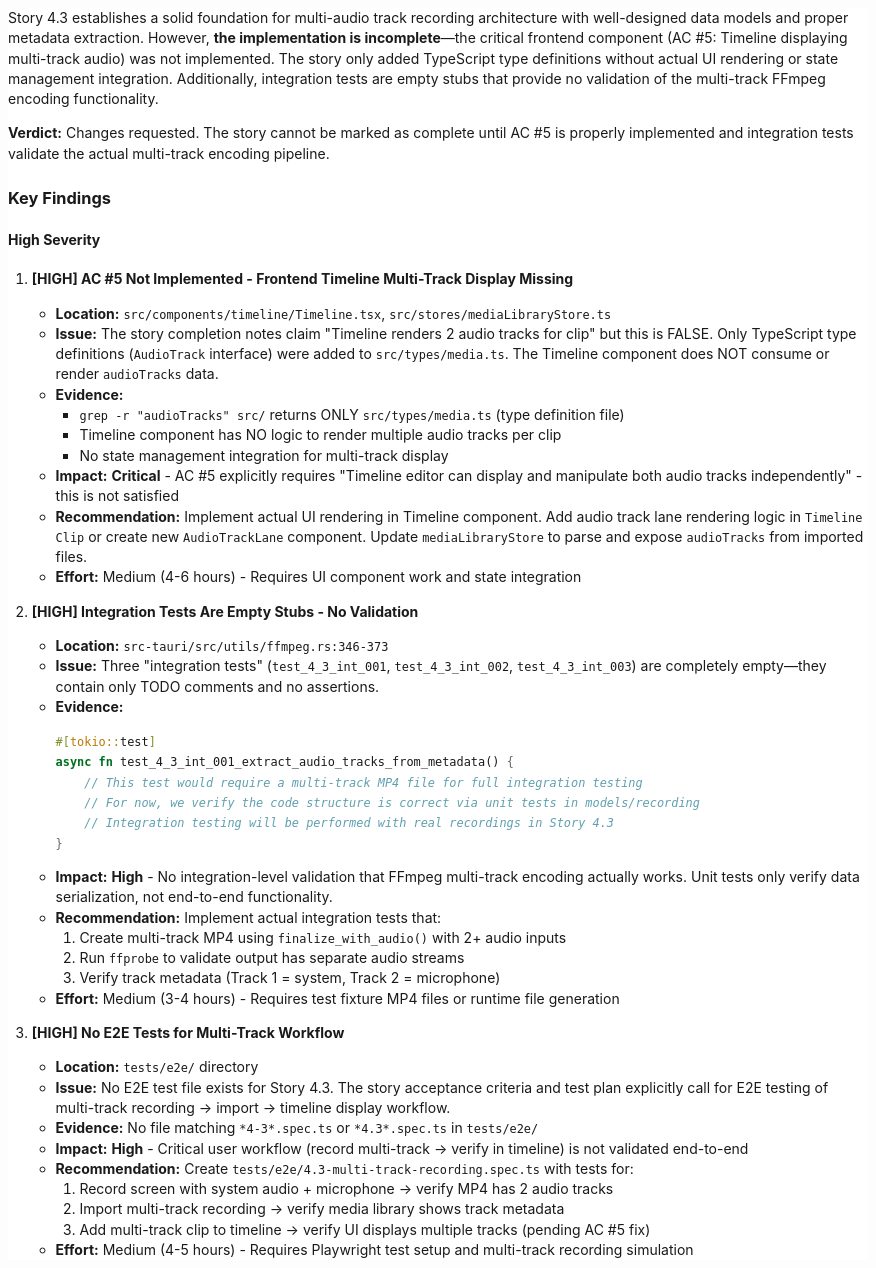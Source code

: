 Story 4.3 establishes a solid foundation for multi-audio track recording architecture with well-designed data models and proper metadata extraction. However, **the implementation is incomplete**—the critical frontend component (AC #5: Timeline displaying multi-track audio) was not implemented. The story only added TypeScript type definitions without actual UI rendering or state management integration. Additionally, integration tests are empty stubs that provide no validation of the multi-track FFmpeg encoding functionality.

**Verdict:** Changes requested. The story cannot be marked as complete until AC #5 is properly implemented and integration tests validate the actual multi-track encoding pipeline.

### Key Findings

#### High Severity

1. **[HIGH] AC #5 Not Implemented - Frontend Timeline Multi-Track Display Missing**
   - **Location:** `src/components/timeline/Timeline.tsx`, `src/stores/mediaLibraryStore.ts`
   - **Issue:** The story completion notes claim "Timeline renders 2 audio tracks for clip" but this is FALSE. Only TypeScript type definitions (`AudioTrack` interface) were added to `src/types/media.ts`. The Timeline component does NOT consume or render `audioTracks` data.
   - **Evidence:**
     - `grep -r "audioTracks" src/` returns ONLY `src/types/media.ts` (type definition file)
     - Timeline component has NO logic to render multiple audio tracks per clip
     - No state management integration for multi-track display
   - **Impact:** **Critical** - AC #5 explicitly requires "Timeline editor can display and manipulate both audio tracks independently" - this is not satisfied
   - **Recommendation:** Implement actual UI rendering in Timeline component. Add audio track lane rendering logic in `TimelineClip` or create new `AudioTrackLane` component. Update `mediaLibraryStore` to parse and expose `audioTracks` from imported files.
   - **Effort:** Medium (4-6 hours) - Requires UI component work and state integration

2. **[HIGH] Integration Tests Are Empty Stubs - No Validation**
   - **Location:** `src-tauri/src/utils/ffmpeg.rs:346-373`
   - **Issue:** Three "integration tests" (`test_4_3_int_001`, `test_4_3_int_002`, `test_4_3_int_003`) are completely empty—they contain only TODO comments and no assertions.
   - **Evidence:**
     ```rust
     #[tokio::test]
     async fn test_4_3_int_001_extract_audio_tracks_from_metadata() {
         // This test would require a multi-track MP4 file for full integration testing
         // For now, we verify the code structure is correct via unit tests in models/recording
         // Integration testing will be performed with real recordings in Story 4.3
     }
     ```
   - **Impact:** **High** - No integration-level validation that FFmpeg multi-track encoding actually works. Unit tests only verify data serialization, not end-to-end functionality.
   - **Recommendation:** Implement actual integration tests that:
     1. Create multi-track MP4 using `finalize_with_audio()` with 2+ audio inputs
     2. Run `ffprobe` to validate output has separate audio streams
     3. Verify track metadata (Track 1 = system, Track 2 = microphone)
   - **Effort:** Medium (3-4 hours) - Requires test fixture MP4 files or runtime file generation

3. **[HIGH] No E2E Tests for Multi-Track Workflow**
   - **Location:** `tests/e2e/` directory
   - **Issue:** No E2E test file exists for Story 4.3. The story acceptance criteria and test plan explicitly call for E2E testing of multi-track recording → import → timeline display workflow.
   - **Evidence:** No file matching `*4-3*.spec.ts` or `*4.3*.spec.ts` in `tests/e2e/`
   - **Impact:** **High** - Critical user workflow (record multi-track → verify in timeline) is not validated end-to-end
   - **Recommendation:** Create `tests/e2e/4.3-multi-track-recording.spec.ts` with tests for:
     1. Record screen with system audio + microphone → verify MP4 has 2 audio tracks
     2. Import multi-track recording → verify media library shows track metadata
     3. Add multi-track clip to timeline → verify UI displays multiple tracks (pending AC #5 fix)
   - **Effort:** Medium (4-5 hours) - Requires Playwright test setup and multi-track recording simulation
